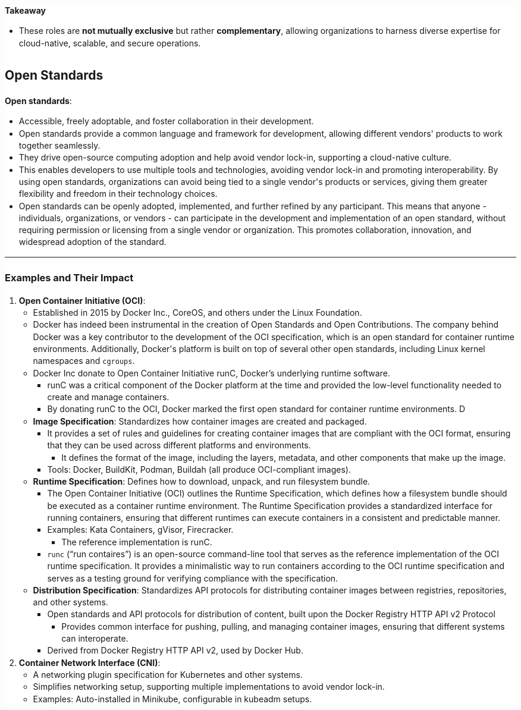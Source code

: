 **Takeaway**
- These roles are **not mutually exclusive** but rather **complementary**, allowing organizations to harness diverse expertise for cloud-native, scalable, and secure operations.

## Open Standards

**Open standards**:

- Accessible, freely adoptable, and foster collaboration in their development.
- Open standards provide a common language and framework for development, allowing different vendors' products to work together seamlessly.
- They drive open-source computing adoption and help avoid vendor lock-in, supporting a cloud-native culture.
-  This enables developers to use multiple tools and technologies, avoiding vendor lock-in and promoting interoperability. By using open standards, organizations can avoid being tied to a single vendor's products or services, giving them greater flexibility and freedom in their technology choices.
- Open standards can be openly adopted, implemented, and further refined by any participant. This means that anyone - individuals, organizations, or vendors - can participate in the development and implementation of an open standard, without requiring permission or licensing from a single vendor or organization. This promotes collaboration, innovation, and widespread adoption of the standard.

---

### **Examples and Their Impact**

1. **Open Container Initiative (OCI)**:
    - Established in 2015 by Docker Inc., CoreOS, and others under the Linux Foundation.
    - Docker has indeed been instrumental in the creation of Open Standards and Open Contributions. The company behind Docker was a key contributor to the development of the OCI specification, which is an open standard for container runtime environments. Additionally, Docker's platform is built on top of several other open standards, including Linux kernel namespaces and `cgroups`.
    - Docker Inc donate to Open Container Initiative runC, Docker’s underlying runtime software.
        - runC was a critical component of the Docker platform at the time and provided the low-level functionality needed to create and manage containers.
        - By donating runC to the OCI, Docker marked the first open standard for container runtime environments. D
    - **Image Specification**: Standardizes how container images are created and packaged. 
        - It provides a set of rules and guidelines for creating container images that are compliant with the OCI format, ensuring that they can be used across different platforms and environments. 
            - It defines the format of the image, including the layers, metadata, and other components that make up the image.
        - Tools: Docker, BuildKit, Podman, Buildah (all produce OCI-compliant images).
    - **Runtime Specification**: Defines how to download, unpack, and run filesystem bundle.
        - The Open Container Initiative (OCI) outlines the Runtime Specification, which defines how a filesystem bundle should be executed as a container runtime environment. The Runtime Specification provides a standardized interface for running containers, ensuring that different runtimes can execute containers in a consistent and predictable manner.
        - Examples: Kata Containers, gVisor, Firecracker.
            - The reference implementation is runC. 
        - `runc` (“run contaires”) is an open-source command-line tool that serves as the reference implementation of the OCI runtime specification. It provides a minimalistic way to run containers according to the OCI runtime specification and serves as a testing ground for verifying compliance with the specification.
    - **Distribution Specification**: Standardizes API protocols for distributing container images between registries, repositories, and other systems.
        - Open standards and API protocols for distribution of content, built upon the Docker Registry HTTP API v2 Protocol
            - Provides common interface for pushing, pulling, and managing container images, ensuring that different systems can interoperate.
        - Derived from Docker Registry HTTP API v2, used by Docker Hub.
2. **Container Network Interface (CNI)**:
    - A networking plugin specification for Kubernetes and other systems.
    - Simplifies networking setup, supporting multiple implementations to avoid vendor lock-in.
    - Examples: Auto-installed in Minikube, configurable in kubeadm setups.